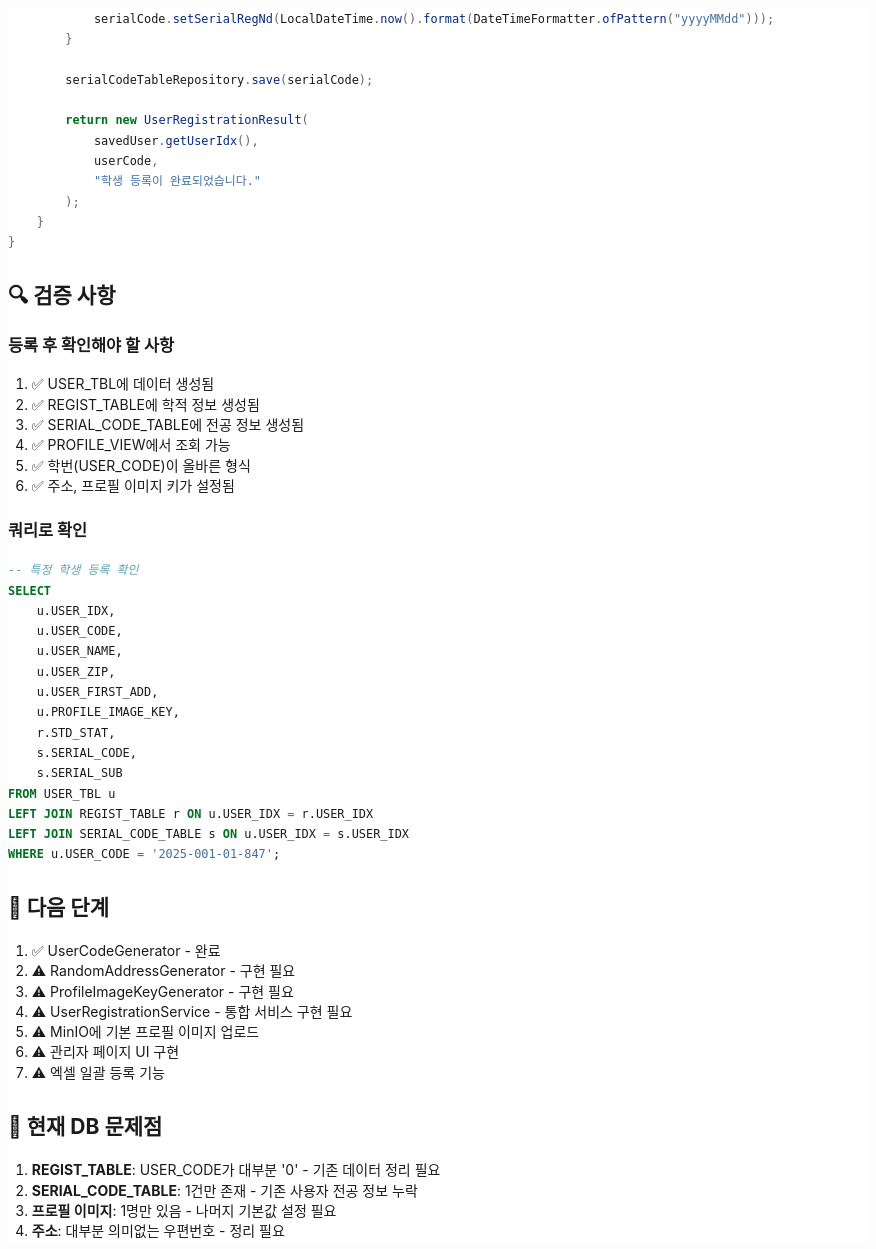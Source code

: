 ```java
            serialCode.setSerialRegNd(LocalDateTime.now().format(DateTimeFormatter.ofPattern("yyyyMMdd")));
        }
        
        serialCodeTableRepository.save(serialCode);
        
        return new UserRegistrationResult(
            savedUser.getUserIdx(),
            userCode,
            "학생 등록이 완료되었습니다."
        );
    }
}
```

## 🔍 검증 사항

### 등록 후 확인해야 할 사항
1. ✅ USER_TBL에 데이터 생성됨
2. ✅ REGIST_TABLE에 학적 정보 생성됨
3. ✅ SERIAL_CODE_TABLE에 전공 정보 생성됨
4. ✅ PROFILE_VIEW에서 조회 가능
5. ✅ 학번(USER_CODE)이 올바른 형식
6. ✅ 주소, 프로필 이미지 키가 설정됨

### 쿼리로 확인
```sql
-- 특정 학생 등록 확인
SELECT 
    u.USER_IDX,
    u.USER_CODE,
    u.USER_NAME,
    u.USER_ZIP,
    u.USER_FIRST_ADD,
    u.PROFILE_IMAGE_KEY,
    r.STD_STAT,
    s.SERIAL_CODE,
    s.SERIAL_SUB
FROM USER_TBL u
LEFT JOIN REGIST_TABLE r ON u.USER_IDX = r.USER_IDX
LEFT JOIN SERIAL_CODE_TABLE s ON u.USER_IDX = s.USER_IDX
WHERE u.USER_CODE = '2025-001-01-847';
```

## 📌 다음 단계

1. ✅ UserCodeGenerator - 완료
2. ⚠️ RandomAddressGenerator - 구현 필요
3. ⚠️ ProfileImageKeyGenerator - 구현 필요
4. ⚠️ UserRegistrationService - 통합 서비스 구현 필요
5. ⚠️ MinIO에 기본 프로필 이미지 업로드
6. ⚠️ 관리자 페이지 UI 구현
7. ⚠️ 엑셀 일괄 등록 기능

## 🚨 현재 DB 문제점

1. **REGIST_TABLE**: USER_CODE가 대부분 '0' - 기존 데이터 정리 필요
2. **SERIAL_CODE_TABLE**: 1건만 존재 - 기존 사용자 전공 정보 누락
3. **프로필 이미지**: 1명만 있음 - 나머지 기본값 설정 필요
4. **주소**: 대부분 의미없는 우편번호 - 정리 필요
